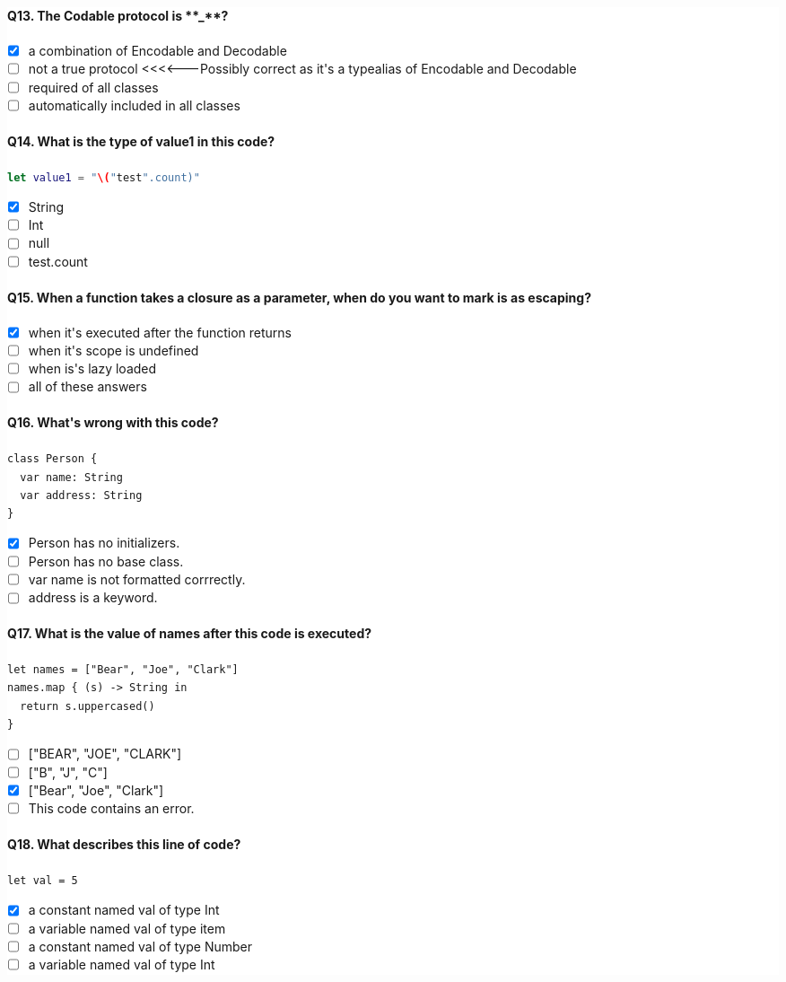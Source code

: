 #### Q13. The Codable protocol is \***\*\_\*\***?
 - [x] a combination of Encodable and Decodable
 - [ ] not a true protocol <<<<---Possibly correct as it's a typealias of Encodable and Decodable
 - [ ] required of all classes
 - [ ] automatically included in all classes

#### Q14. What is the type of value1 in this code?
```swift
let value1 = "\("test".count)"
```
 - [x] String
 - [ ] Int
 - [ ] null
 - [ ] test.count

#### Q15. When a function takes a closure as a parameter, when do you want to mark is as escaping?
 - [x] when it's executed after the function returns
 - [ ] when it's scope is undefined
 - [ ] when is's lazy loaded
 - [ ] all of these answers

#### Q16. What's wrong with this code?
```
class Person {
  var name: String
  var address: String
}
```
 - [x] Person has no initializers.
 - [ ] Person has no base class.
 - [ ] var name is not formatted corrrectly.
 - [ ] address is a keyword.

#### Q17. What is the value of names after this code is executed?
```
let names = ["Bear", "Joe", "Clark"]
names.map { (s) -> String in
  return s.uppercased()
}
```
 - [ ] ["BEAR", "JOE", "CLARK"]
 - [ ] ["B", "J", "C"]
 - [x] ["Bear", "Joe", "Clark"]
 - [ ] This code contains an error.

#### Q18. What describes this line of code?
```
let val = 5
```
 - [x] a constant named val of type Int
 - [ ] a variable named val of type item
 - [ ] a constant named val of type Number
 - [ ] a variable named val of type Int
